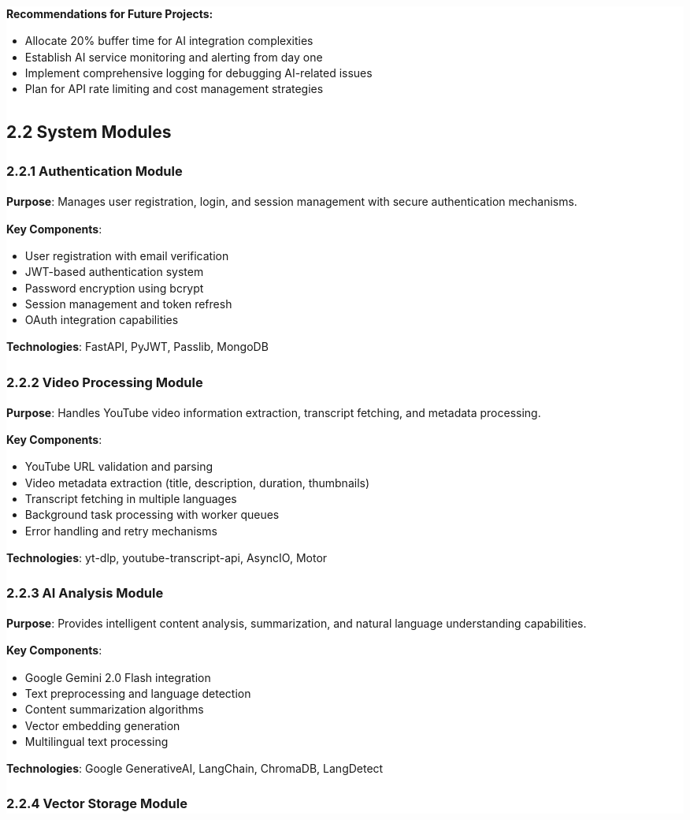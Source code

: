 **Recommendations for Future Projects:**

- Allocate 20% buffer time for AI integration complexities
- Establish AI service monitoring and alerting from day one
- Implement comprehensive logging for debugging AI-related issues
- Plan for API rate limiting and cost management strategies

## 2.2 System Modules

### 2.2.1 Authentication Module

**Purpose**: Manages user registration, login, and session management with secure authentication mechanisms.

**Key Components**:

- User registration with email verification
- JWT-based authentication system
- Password encryption using bcrypt
- Session management and token refresh
- OAuth integration capabilities

**Technologies**: FastAPI, PyJWT, Passlib, MongoDB

### 2.2.2 Video Processing Module

**Purpose**: Handles YouTube video information extraction, transcript fetching, and metadata processing.

**Key Components**:

- YouTube URL validation and parsing
- Video metadata extraction (title, description, duration, thumbnails)
- Transcript fetching in multiple languages
- Background task processing with worker queues
- Error handling and retry mechanisms

**Technologies**: yt-dlp, youtube-transcript-api, AsyncIO, Motor

### 2.2.3 AI Analysis Module

**Purpose**: Provides intelligent content analysis, summarization, and natural language understanding capabilities.

**Key Components**:

- Google Gemini 2.0 Flash integration
- Text preprocessing and language detection
- Content summarization algorithms
- Vector embedding generation
- Multilingual text processing

**Technologies**: Google GenerativeAI, LangChain, ChromaDB, LangDetect

### 2.2.4 Vector Storage Module
